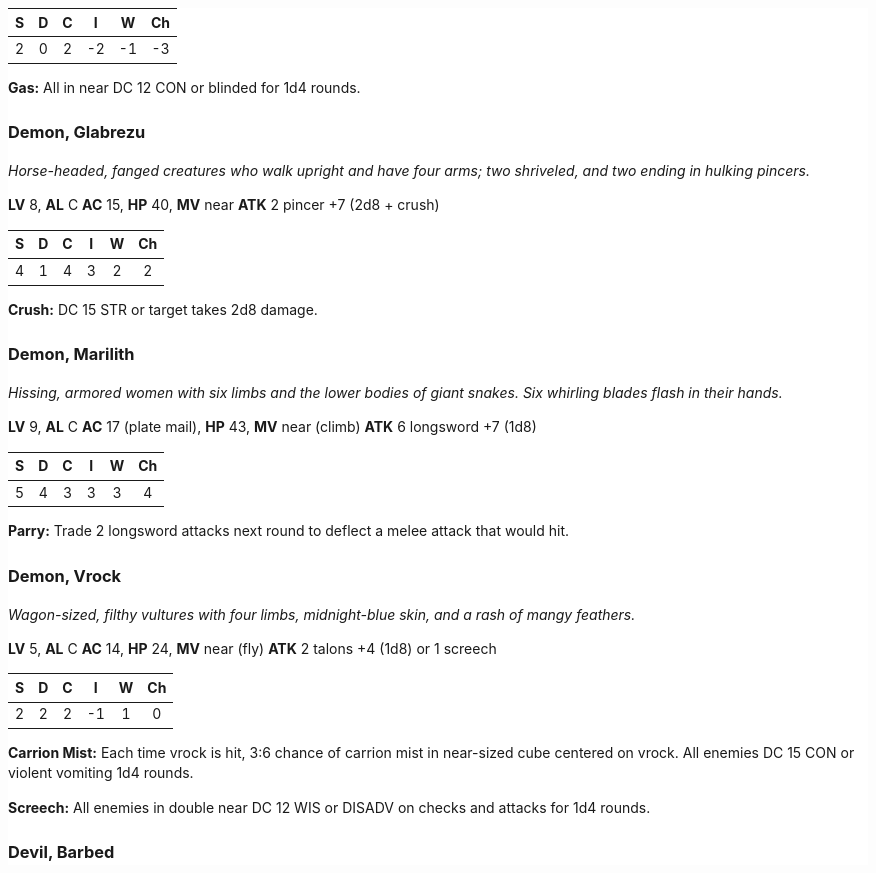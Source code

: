 |  S  |  D  |  C  |  I  |  W  |  Ch  |
|:---:|:---:|:---:|:---:|:---:|:----:|
| 2 | 0 | 2 | -2 | -1 | -3 |

**Gas:** All in near DC 12 CON or blinded for 1d4 rounds.

### Demon, Glabrezu

_Horse-headed, fanged creatures who walk upright and have four arms; two shriveled, and two ending in hulking pincers._

**LV** 8, **AL** C
**AC** 15, **HP** 40, **MV** near
**ATK** 2 pincer +7 (2d8 + crush)

|  S  |  D  |  C  |  I  |  W  |  Ch  |
|:---:|:---:|:---:|:---:|:---:|:----:|
| 4 | 1 | 4 | 3 | 2 | 2 |

**Crush:** DC 15 STR or target takes 2d8 damage.

### Demon, Marilith

_Hissing, armored women with six limbs and the lower bodies of giant snakes. Six whirling blades flash in their hands._

**LV** 9, **AL** C
**AC** 17 (plate mail), **HP** 43, **MV** near (climb)
**ATK** 6 longsword +7 (1d8)

|  S  |  D  |  C  |  I  |  W  |  Ch  |
|:---:|:---:|:---:|:---:|:---:|:----:|
| 5 | 4 | 3 | 3 | 3 | 4 |

**Parry:** Trade 2 longsword attacks next round to deflect a melee attack that would hit.

### Demon, Vrock

_Wagon-sized, filthy vultures with four limbs, midnight-blue skin, and a rash of mangy feathers._

**LV** 5, **AL** C
**AC** 14, **HP** 24, **MV** near (fly)
**ATK** 2 talons +4 (1d8) or 1 screech

|  S  |  D  |  C  |  I  |  W  |  Ch  |
|:---:|:---:|:---:|:---:|:---:|:----:|
| 2 | 2 | 2 | -1 | 1 | 0 |

**Carrion Mist:** Each time vrock is hit, 3:6 chance of carrion mist in near-sized cube centered on vrock. All enemies DC 15 CON or violent vomiting 1d4 rounds.

**Screech:** All enemies in double near DC 12 WIS or DISADV on checks and attacks for 1d4 rounds.

### Devil, Barbed
